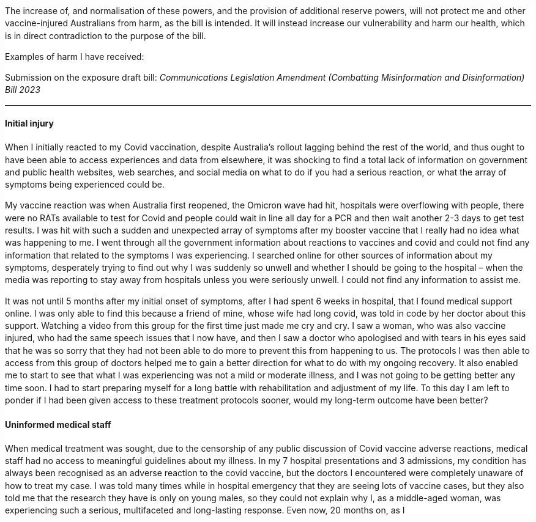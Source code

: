 The increase of, and normalisation of these powers, and the provision of additional
reserve powers, will not protect me and other vaccine-injured Australians from harm,
as the bill is intended. It will instead increase our vulnerability and harm our health,
which is in direct contradiction to the purpose of the bill.

Examples of harm I have received:

Submission on the exposure draft bill:
_Communications Legislation Amendment (Combatting Misinformation and Disinformation) Bill 2023_


-----

#### Initial injury

When I initially reacted to my Covid vaccination, despite Australia’s rollout lagging
behind the rest of the world, and thus ought to have been able to access
experiences and data from elsewhere, it was shocking to find a total lack of
information on government and public health websites, web searches, and social
media on what to do if you had a serious reaction, or what the array of symptoms
being experienced could be.

My vaccine reaction was when Australia first reopened, the Omicron wave had hit,
hospitals were overflowing with people, there were no RATs available to test for
Covid and people could wait in line all day for a PCR and then wait another 2-3 days
to get test results. I was hit with such a sudden and unexpected array of symptoms
after my booster vaccine that I really had no idea what was happening to me. I went
through all the government information about reactions to vaccines and covid and
could not find any information that related to the symptoms I was experiencing. I
searched online for other sources of information about my symptoms, desperately
trying to find out why I was suddenly so unwell and whether I should be going to the
hospital – when the media was reporting to stay away from hospitals unless you
were seriously unwell. I could not find any information to assist me.

It was not until 5 months after my initial onset of symptoms, after I had spent 6
weeks in hospital, that I found medical support online. I was only able to find this
because a friend of mine, whose wife had long covid, was told in code by her doctor
about this support. Watching a video from this group for the first time just made me
cry and cry. I saw a woman, who was also vaccine injured, who had the same
speech issues that I now have, and then I saw a doctor who apologised and with
tears in his eyes said that he was so sorry that they had not been able to do more to
prevent this from happening to us. The protocols I was then able to access from this
group of doctors helped me to gain a better direction for what to do with my ongoing
recovery. It also enabled me to start to see that what I was experiencing was not a
mild or moderate illness, and I was not going to be getting better any time soon. I
had to start preparing myself for a long battle with rehabilitation and adjustment of
my life. To this day I am left to ponder if I had been given access to these treatment
protocols sooner, would my long-term outcome have been better?

#### Uninformed medical staff

When medical treatment was sought, due to the censorship of any public discussion
of Covid vaccine adverse reactions, medical staff had no access to meaningful
guidelines about my illness. In my 7 hospital presentations and 3 admissions, my
condition has always been recognised as an adverse reaction to the covid vaccine,
but the doctors I encountered were completely unaware of how to treat my case. I
was told many times while in hospital emergency that they are seeing lots of vaccine
cases, but they also told me that the research they have is only on young males, so
they could not explain why I, as a middle-aged woman, was experiencing such a
serious, multifaceted and long-lasting response. Even now, 20 months on, as I
